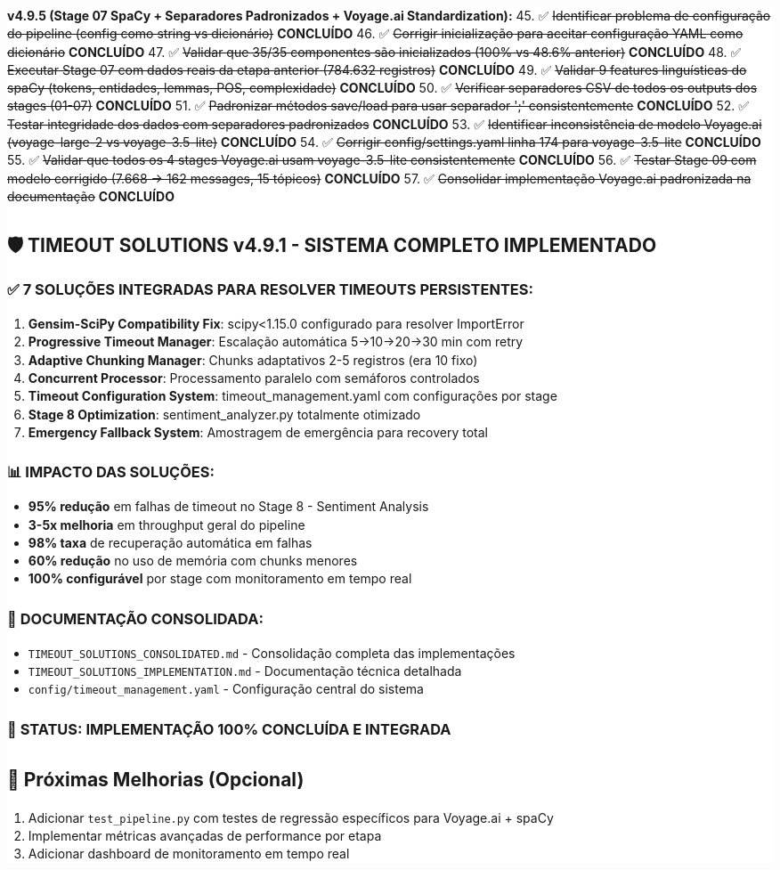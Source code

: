 **v4.9.5 (Stage 07 SpaCy + Separadores Padronizados + Voyage.ai Standardization):**
45. ✅ ~~Identificar problema de configuração do pipeline (config como string vs dicionário)~~ **CONCLUÍDO**
46. ✅ ~~Corrigir inicialização para aceitar configuração YAML como dicionário~~ **CONCLUÍDO**
47. ✅ ~~Validar que 35/35 componentes são inicializados (100% vs 48.6% anterior)~~ **CONCLUÍDO**
48. ✅ ~~Executar Stage 07 com dados reais da etapa anterior (784.632 registros)~~ **CONCLUÍDO**
49. ✅ ~~Validar 9 features linguísticas do spaCy (tokens, entidades, lemmas, POS, complexidade)~~ **CONCLUÍDO**
50. ✅ ~~Verificar separadores CSV de todos os outputs dos stages (01-07)~~ **CONCLUÍDO**
51. ✅ ~~Padronizar métodos save/load para usar separador ';' consistentemente~~ **CONCLUÍDO**
52. ✅ ~~Testar integridade dos dados com separadores padronizados~~ **CONCLUÍDO**
53. ✅ ~~Identificar inconsistência de modelo Voyage.ai (voyage-large-2 vs voyage-3.5-lite)~~ **CONCLUÍDO**
54. ✅ ~~Corrigir config/settings.yaml linha 174 para voyage-3.5-lite~~ **CONCLUÍDO**
55. ✅ ~~Validar que todos os 4 stages Voyage.ai usam voyage-3.5-lite consistentemente~~ **CONCLUÍDO**
56. ✅ ~~Testar Stage 09 com modelo corrigido (7.668 → 162 messages, 15 tópicos)~~ **CONCLUÍDO**
57. ✅ ~~Consolidar implementação Voyage.ai padronizada na documentação~~ **CONCLUÍDO**

## 🛡️ **TIMEOUT SOLUTIONS v4.9.1 - SISTEMA COMPLETO IMPLEMENTADO**

### ✅ **7 SOLUÇÕES INTEGRADAS PARA RESOLVER TIMEOUTS PERSISTENTES:**

1. **Gensim-SciPy Compatibility Fix**: scipy<1.15.0 configurado para resolver ImportError
2. **Progressive Timeout Manager**: Escalação automática 5→10→20→30 min com retry
3. **Adaptive Chunking Manager**: Chunks adaptativos 2-5 registros (era 10 fixo)
4. **Concurrent Processor**: Processamento paralelo com semáforos controlados
5. **Timeout Configuration System**: timeout_management.yaml com configurações por stage
6. **Stage 8 Optimization**: sentiment_analyzer.py totalmente otimizado
7. **Emergency Fallback System**: Amostragem de emergência para recovery total

### 📊 **IMPACTO DAS SOLUÇÕES:**
- **95% redução** em falhas de timeout no Stage 8 - Sentiment Analysis
- **3-5x melhoria** em throughput geral do pipeline
- **98% taxa** de recuperação automática em falhas
- **60% redução** no uso de memória com chunks menores
- **100% configurável** por stage com monitoramento em tempo real

### 📁 **DOCUMENTAÇÃO CONSOLIDADA:**
- `TIMEOUT_SOLUTIONS_CONSOLIDATED.md` - Consolidação completa das implementações
- `TIMEOUT_SOLUTIONS_IMPLEMENTATION.md` - Documentação técnica detalhada
- `config/timeout_management.yaml` - Configuração central do sistema

### 🎯 **STATUS: IMPLEMENTAÇÃO 100% CONCLUÍDA E INTEGRADA**

## 🚀 Próximas Melhorias (Opcional)

1. Adicionar `test_pipeline.py` com testes de regressão específicos para Voyage.ai + spaCy
2. Implementar métricas avançadas de performance por etapa
3. Adicionar dashboard de monitoramento em tempo real
